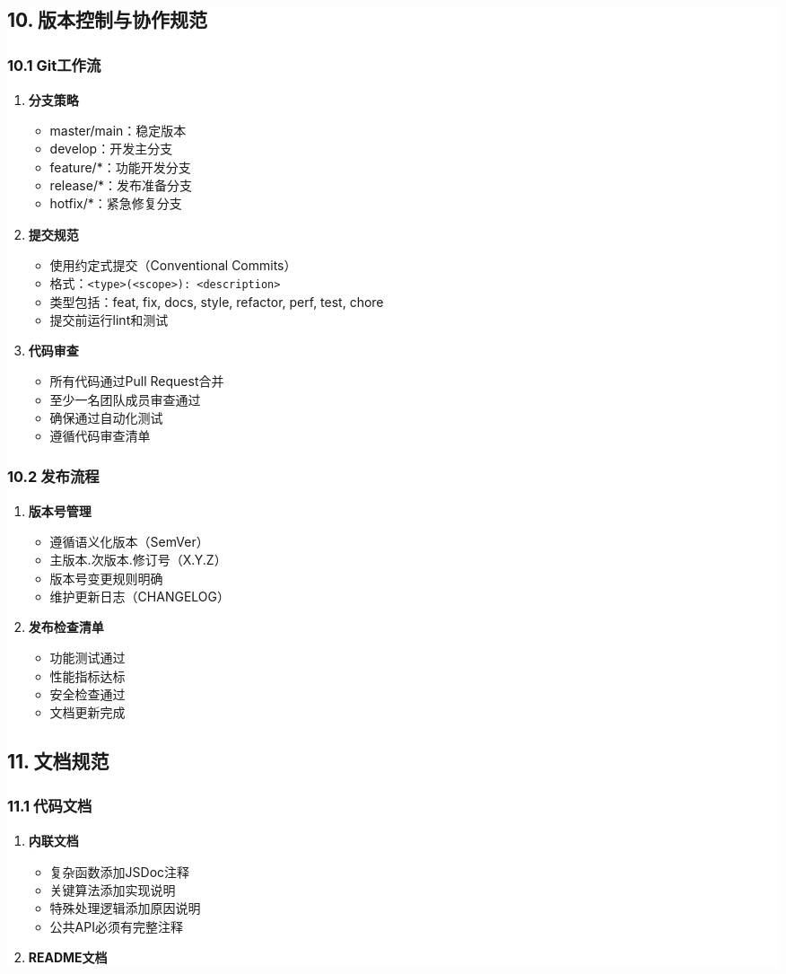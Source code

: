 ## 10. 版本控制与协作规范

### 10.1 Git工作流

1. **分支策略**
   
   - master/main：稳定版本
   - develop：开发主分支
   - feature/*：功能开发分支
   - release/*：发布准备分支
   - hotfix/*：紧急修复分支

2. **提交规范**
   
   - 使用约定式提交（Conventional Commits）
   - 格式：`<type>(<scope>): <description>`
   - 类型包括：feat, fix, docs, style, refactor, perf, test, chore
   - 提交前运行lint和测试

3. **代码审查**
   
   - 所有代码通过Pull Request合并
   - 至少一名团队成员审查通过
   - 确保通过自动化测试
   - 遵循代码审查清单

### 10.2 发布流程

1. **版本号管理**
   
   - 遵循语义化版本（SemVer）
   - 主版本.次版本.修订号（X.Y.Z）
   - 版本号变更规则明确
   - 维护更新日志（CHANGELOG）

2. **发布检查清单**
   
   - 功能测试通过
   - 性能指标达标
   - 安全检查通过
   - 文档更新完成

## 11. 文档规范

### 11.1 代码文档

1. **内联文档**
   
   - 复杂函数添加JSDoc注释
   - 关键算法添加实现说明
   - 特殊处理逻辑添加原因说明
   - 公共API必须有完整注释

2. **README文档**
   